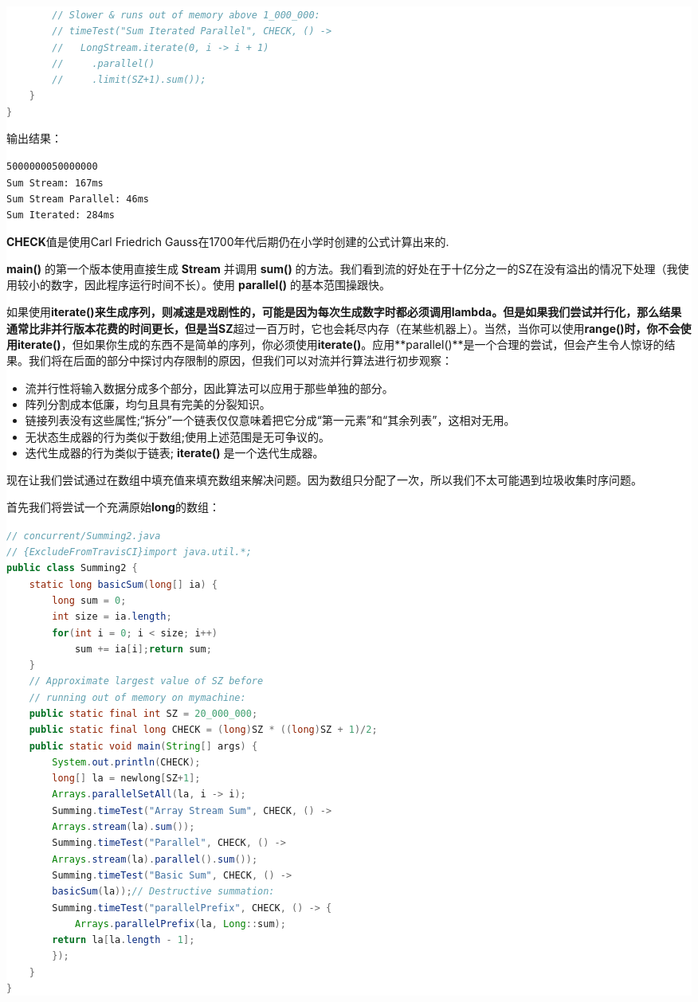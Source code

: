 ```java
        // Slower & runs out of memory above 1_000_000:
        // timeTest("Sum Iterated Parallel", CHECK, () ->
        //   LongStream.iterate(0, i -> i + 1)
        //     .parallel()
        //     .limit(SZ+1).sum());
    }
}
```

输出结果：

```
5000000050000000
Sum Stream: 167ms
Sum Stream Parallel: 46ms
Sum Iterated: 284ms
```

**CHECK**值是使用Carl Friedrich Gauss在1700年代后期仍在小学时创建的公式计算出来的.

 **main()** 的第一个版本使用直接生成 **Stream** 并调用 **sum()** 的方法。我们看到流的好处在于十亿分之一的SZ在没有溢出的情况下处理（我使用较小的数字，因此程序运行时间不长）。使用 **parallel()** 的基本范围操跟快。

如果使用**iterate()**来生成序列，则减速是戏剧性的，可能是因为每次生成数字时都必须调用lambda。但是如果我们尝试并行化，那么结果通常比非并行版本花费的时间更长，但是当**SZ**超过一百万时，它也会耗尽内存（在某些机器上）。当然，当你可以使用**range()**时，你不会使用**iterate()**，但如果你生成的东西不是简单的序列，你必须使用**iterate()**。应用**parallel()**是一个合理的尝试，但会产生令人惊讶的结果。我们将在后面的部分中探讨内存限制的原因，但我们可以对流并行算法进行初步观察：

- 流并行性将输入数据分成多个部分，因此算法可以应用于那些单独的部分。
- 阵列分割成本低廉，均匀且具有完美的分裂知识。
- 链接列表没有这些属性;“拆分”一个链表仅仅意味着把它分成“第一元素”和“其余列表”，这相对无用。
- 无状态生成器的行为类似于数组;使用上述范围是无可争议的。
- 迭代生成器的行为类似于链表; **iterate()** 是一个迭代生成器。

现在让我们尝试通过在数组中填充值来填充数组来解决问题。因为数组只分配了一次，所以我们不太可能遇到垃圾收集时序问题。

首先我们将尝试一个充满原始**long**的数组：

```java
// concurrent/Summing2.java
// {ExcludeFromTravisCI}import java.util.*;
public class Summing2 {
    static long basicSum(long[] ia) {
        long sum = 0;
        int size = ia.length;
        for(int i = 0; i < size; i++)
            sum += ia[i];return sum;
    }
    // Approximate largest value of SZ before
    // running out of memory on mymachine:
    public static final int SZ = 20_000_000;
    public static final long CHECK = (long)SZ * ((long)SZ + 1)/2;
    public static void main(String[] args) {
        System.out.println(CHECK);
        long[] la = newlong[SZ+1];
        Arrays.parallelSetAll(la, i -> i);
        Summing.timeTest("Array Stream Sum", CHECK, () ->
        Arrays.stream(la).sum());
        Summing.timeTest("Parallel", CHECK, () ->
        Arrays.stream(la).parallel().sum());
        Summing.timeTest("Basic Sum", CHECK, () ->
        basicSum(la));// Destructive summation:
        Summing.timeTest("parallelPrefix", CHECK, () -> {
            Arrays.parallelPrefix(la, Long::sum);
        return la[la.length - 1];
        });
    }
}
```